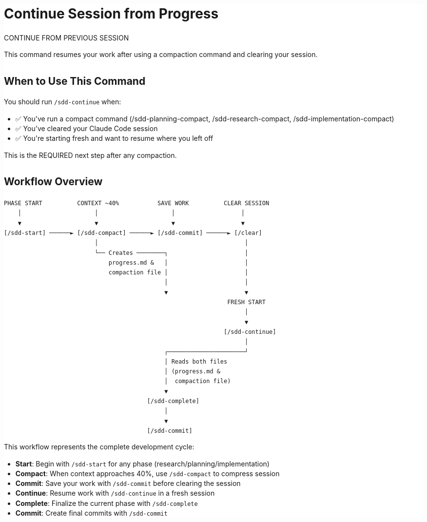 # Continue Session from Progress

CONTINUE FROM PREVIOUS SESSION

This command resumes your work after using a compaction command and clearing your session.

## When to Use This Command

You should run `/sdd-continue` when:

- ✅ You've run a compact command (/sdd-planning-compact, /sdd-research-compact, /sdd-implementation-compact)
- ✅ You've cleared your Claude Code session
- ✅ You're starting fresh and want to resume where you left off

This is the REQUIRED next step after any compaction.

## Workflow Overview

```text
PHASE START          CONTEXT ~40%           SAVE WORK          CLEAR SESSION
    │                     │                     │                   │
    ▼                     ▼                     ▼                   ▼
[/sdd-start] ──────► [/sdd-compact] ──────► [/sdd-commit] ──────► [/clear]
                          │                                          │
                          └── Creates ────────┐                      │
                              progress.md &   │                      │
                              compaction file │                      │
                                              │                      │
                                              ▼                      ▼
                                                                FRESH START
                                                                     │
                                                                     ▼
                                                               [/sdd-continue]
                                                                     │
                                              ┌──────────────────────┘
                                              │ Reads both files
                                              │ (progress.md &
                                              │  compaction file)
                                              ▼
                                         [/sdd-complete]
                                              │
                                              ▼
                                         [/sdd-commit]
```

This workflow represents the complete development cycle:

- **Start**: Begin with `/sdd-start` for any phase (research/planning/implementation)
- **Compact**: When context approaches 40%, use `/sdd-compact` to compress session
- **Commit**: Save your work with `/sdd-commit` before clearing the session
- **Continue**: Resume work with `/sdd-continue` in a fresh session
- **Complete**: Finalize the current phase with `/sdd-complete`
- **Commit**: Create final commits with `/sdd-commit`
